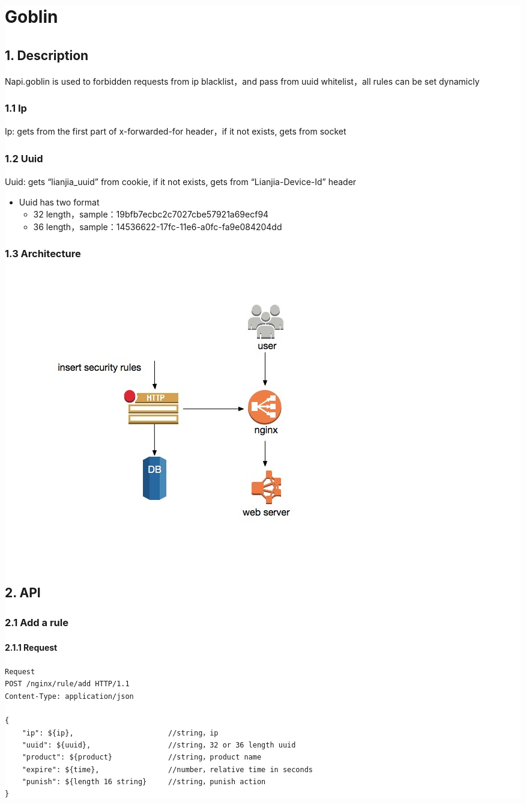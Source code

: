 # Goblin
## 1. Description
Napi.goblin is used to forbidden requests from ip blacklist，and pass from uuid whitelist，all rules can be set dynamicly

### 1.1 Ip
Ip: gets from the first part of x-forwarded-for header，if it not exists, gets from socket
### 1.2 Uuid
Uuid: gets “lianjia_uuid” from cookie, if it not exists, gets from “Lianjia-Device-Id” header

* Uuid has two format 
	- 32 length，sample：19bfb7ecbc2c7027cbe57921a69ecf94
	- 36 length，sample：14536622-17fc-11e6-a0fc-fa9e084204dd

### 1.3 Architecture

![napi.goblin](arch.png)

## 2. API

### 2.1 Add a rule

#### 2.1.1 Request
```
Request
POST /nginx/rule/add HTTP/1.1
Content-Type: application/json

{
    "ip": ${ip},                      //string，ip
    "uuid": ${uuid},                  //string，32 or 36 length uuid
    "product": ${product}             //string，product name
    "expire": ${time},                //number，relative time in seconds 
    "punish": ${length 16 string}     //string，punish action
}
```